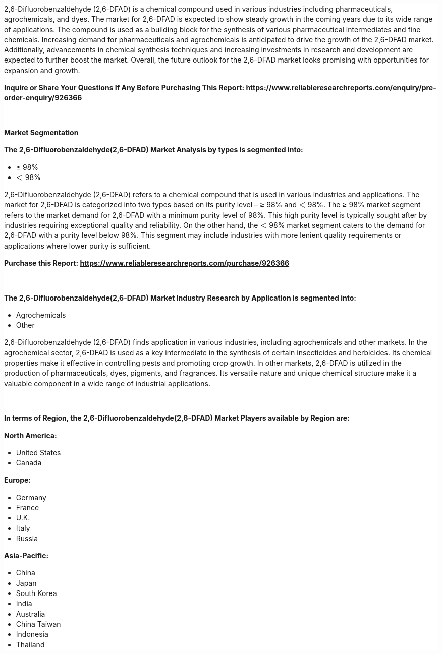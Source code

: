 <p><p>2,6-Difluorobenzaldehyde (2,6-DFAD) is a chemical compound used in various industries including pharmaceuticals, agrochemicals, and dyes. The market for 2,6-DFAD is expected to show steady growth in the coming years due to its wide range of applications. The compound is used as a building block for the synthesis of various pharmaceutical intermediates and fine chemicals. Increasing demand for pharmaceuticals and agrochemicals is anticipated to drive the growth of the 2,6-DFAD market. Additionally, advancements in chemical synthesis techniques and increasing investments in research and development are expected to further boost the market. Overall, the future outlook for the 2,6-DFAD market looks promising with opportunities for expansion and growth.</p></p>
<p><strong>Inquire or Share Your Questions If Any Before Purchasing This Report: <a href="https://www.reliableresearchreports.com/enquiry/pre-order-enquiry/926366">https://www.reliableresearchreports.com/enquiry/pre-order-enquiry/926366</a></strong></p>
<p>&nbsp;</p>
<p><strong>Market Segmentation</strong></p>
<p><strong>The 2,6-Difluorobenzaldehyde(2,6-DFAD) Market Analysis by types is segmented into:</strong></p>
<p><ul><li>≥ 98%</li><li>＜ 98%</li></ul></p>
<p><p>2,6-Difluorobenzaldehyde (2,6-DFAD) refers to a chemical compound that is used in various industries and applications. The market for 2,6-DFAD is categorized into two types based on its purity level – ≥ 98% and ＜ 98%. The ≥ 98% market segment refers to the market demand for 2,6-DFAD with a minimum purity level of 98%. This high purity level is typically sought after by industries requiring exceptional quality and reliability. On the other hand, the ＜ 98% market segment caters to the demand for 2,6-DFAD with a purity level below 98%. This segment may include industries with more lenient quality requirements or applications where lower purity is sufficient.</p></p>
<p><strong>Purchase this Report:&nbsp;<a href="https://www.reliableresearchreports.com/purchase/926366">https://www.reliableresearchreports.com/purchase/926366</a></strong></p>
<p>&nbsp;</p>
<p><strong>The 2,6-Difluorobenzaldehyde(2,6-DFAD) Market Industry Research by Application is segmented into:</strong></p>
<p><ul><li>Agrochemicals</li><li>Other</li></ul></p>
<p><p>2,6-Difluorobenzaldehyde (2,6-DFAD) finds application in various industries, including agrochemicals and other markets. In the agrochemical sector, 2,6-DFAD is used as a key intermediate in the synthesis of certain insecticides and herbicides. Its chemical properties make it effective in controlling pests and promoting crop growth. In other markets, 2,6-DFAD is utilized in the production of pharmaceuticals, dyes, pigments, and fragrances. Its versatile nature and unique chemical structure make it a valuable component in a wide range of industrial applications.</p></p>
<p>&nbsp;</p>
<p><strong>In terms of Region, the 2,6-Difluorobenzaldehyde(2,6-DFAD) Market Players available by Region are:</strong></p>
<p>
    <p> <strong> North America: </strong>
        <ul>
            <li>United States</li>
            <li>Canada</li>
        </ul>
        </p> 
    <p> <strong> Europe: </strong>
        <ul>
            <li>Germany</li>
            <li>France</li>
            <li>U.K.</li>
            <li>Italy</li>
            <li>Russia</li>
        </ul>
        </p> 
    <p> <strong> Asia-Pacific: </strong>
        <ul>
            <li>China</li>
            <li>Japan</li>
            <li>South Korea</li>
            <li>India</li>
            <li>Australia</li>
            <li>China Taiwan</li>
            <li>Indonesia</li>
            <li>Thailand</li>